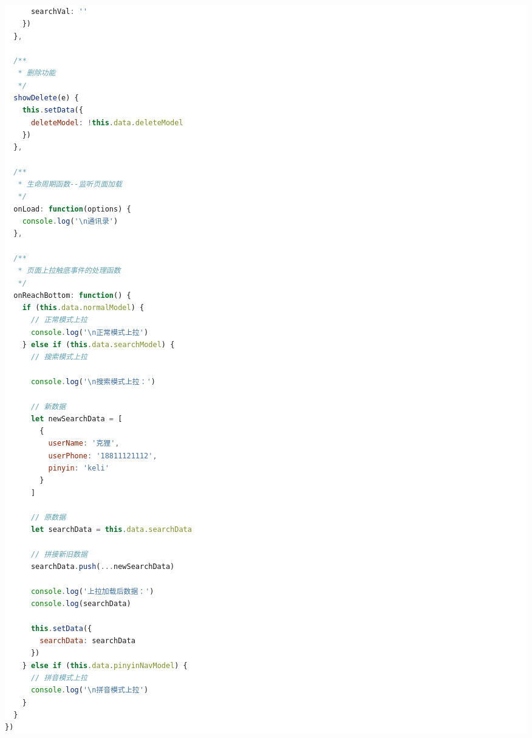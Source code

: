 ```js
      searchVal: ''
    })
  },

  /**
   * 删除功能
   */
  showDelete(e) {
    this.setData({
      deleteModel: !this.data.deleteModel
    })
  },

  /**
   * 生命周期函数--监听页面加载
   */
  onLoad: function(options) {
    console.log('\n通讯录')
  },

  /**
   * 页面上拉触底事件的处理函数
   */
  onReachBottom: function() {
    if (this.data.normalModel) {
      // 正常模式上拉
      console.log('\n正常模式上拉')
    } else if (this.data.searchModel) {
      // 搜索模式上拉

      console.log('\n搜索模式上拉：')

      // 新数据
      let newSearchData = [
        {
          userName: '克狸',
          userPhone: '18811121112',
          pinyin: 'keli'
        }
      ]

      // 原数据
      let searchData = this.data.searchData

      // 拼接新旧数据
      searchData.push(...newSearchData)

      console.log('上拉加载后数据：')
      console.log(searchData)

      this.setData({
        searchData: searchData
      })
    } else if (this.data.pinyinNavModel) {
      // 拼音模式上拉
      console.log('\n拼音模式上拉')
    }
  }
})
```
